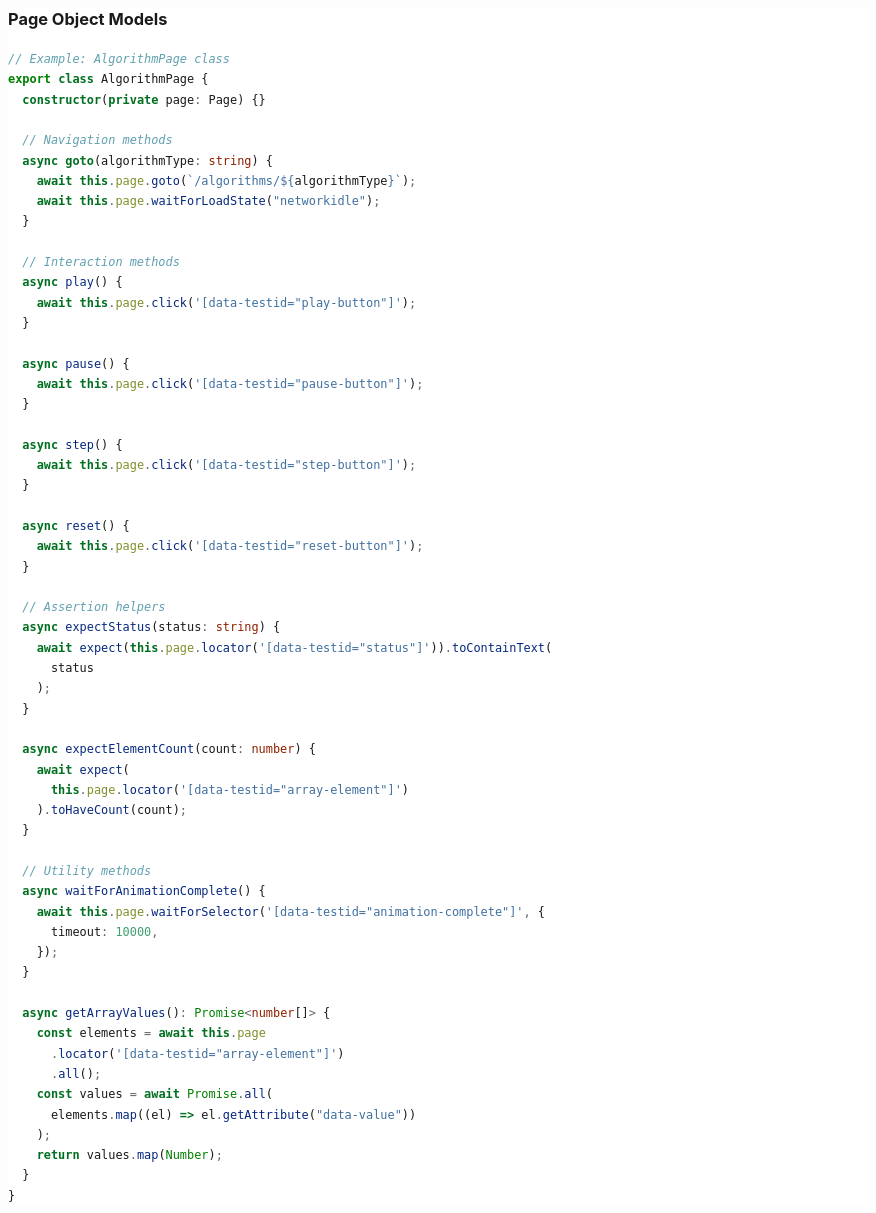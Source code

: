 ### Page Object Models

```typescript
// Example: AlgorithmPage class
export class AlgorithmPage {
  constructor(private page: Page) {}

  // Navigation methods
  async goto(algorithmType: string) {
    await this.page.goto(`/algorithms/${algorithmType}`);
    await this.page.waitForLoadState("networkidle");
  }

  // Interaction methods
  async play() {
    await this.page.click('[data-testid="play-button"]');
  }

  async pause() {
    await this.page.click('[data-testid="pause-button"]');
  }

  async step() {
    await this.page.click('[data-testid="step-button"]');
  }

  async reset() {
    await this.page.click('[data-testid="reset-button"]');
  }

  // Assertion helpers
  async expectStatus(status: string) {
    await expect(this.page.locator('[data-testid="status"]')).toContainText(
      status
    );
  }

  async expectElementCount(count: number) {
    await expect(
      this.page.locator('[data-testid="array-element"]')
    ).toHaveCount(count);
  }

  // Utility methods
  async waitForAnimationComplete() {
    await this.page.waitForSelector('[data-testid="animation-complete"]', {
      timeout: 10000,
    });
  }

  async getArrayValues(): Promise<number[]> {
    const elements = await this.page
      .locator('[data-testid="array-element"]')
      .all();
    const values = await Promise.all(
      elements.map((el) => el.getAttribute("data-value"))
    );
    return values.map(Number);
  }
}
```
